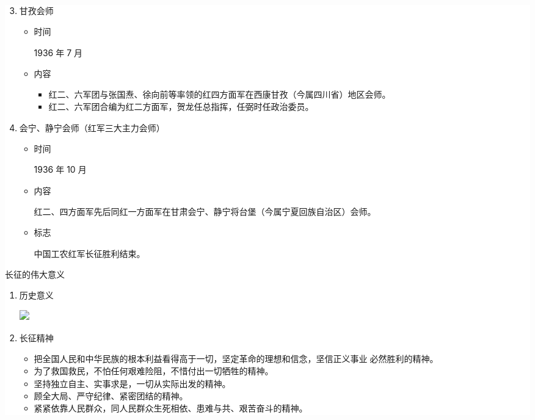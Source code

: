 3. 甘孜会师

   - 时间

     1936 年 7 月

   - 内容

     - 红二、六军团与张国焘、徐向前等率领的红四方面军在西康甘孜（今属四川省）地区会师。
     - 红二、六军团合编为红二方面军，贺龙任总指挥，任弼时任政治委员。

4. 会宁、静宁会师（红军三大主力会师）

   - 时间

     1936 年 10 月

   - 内容

     红二、四方面军先后同红一方面军在甘肃会宁、静宁将台堡（今属宁夏回族自治区）会师。

   - 标志

     中国工农红军长征胜利结束。

<div class="note info icon"><p>长征的伟大意义</p></div>

1. 历史意义

   ![](https://cdn.jsdelivr.net/gh/blogimg/picbed@latest/2020/05/03/33aad47f705395e0a2617aed035a62b0.png)

2. 长征精神

   - 把全国人民和中华民族的根本利益看得高于一切，坚定革命的理想和信念，坚信正义事业 必然胜利的精神。
   - 为了救国救民，不怕任何艰难险阻，不惜付出一切牺牲的精神。
   - 坚持独立自主、实事求是，一切从实际出发的精神。
   - 顾全大局、严守纪律、紧密团结的精神。
   - 紧紧依靠人民群众，同人民群众生死相依、患难与共、艰苦奋斗的精神。